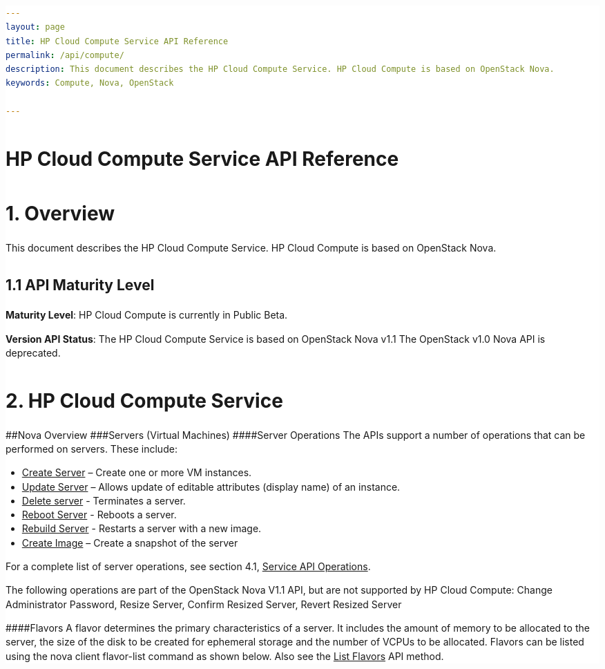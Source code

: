 ```yaml
---
layout: page
title: HP Cloud Compute Service API Reference
permalink: /api/compute/
description: This document describes the HP Cloud Compute Service. HP Cloud Compute is based on OpenStack Nova.
keywords: Compute, Nova, OpenStack

---
```


# HP Cloud Compute Service API Reference


# 1. Overview

This document describes the HP Cloud Compute Service. HP Cloud Compute is based on OpenStack Nova.

## 1.1 API Maturity Level

**Maturity Level**: HP Cloud Compute is currently in Public Beta.

**Version API Status**: The HP Cloud Compute Service is based on OpenStack Nova v1.1 The OpenStack v1.0  Nova API is deprecated.

# 2. HP Cloud Compute Service

##Nova Overview
###<a id="Server"></a>Servers (Virtual Machines)
####Server Operations
The APIs support a number of operations that can be performed on servers. These include:

+ [Create Server](#createServer) – Create one or more VM instances.
+ [Update Server](#updateServer) – Allows update of editable attributes (display name) of an instance.
+ [Delete server](#deleteServer) - Terminates a server.
+ [Reboot Server](#rebootServer) - Reboots a server.
+ [Rebuild Server](#rebuildServer) - Restarts a server with a new image.
+ [Create Image](#createImage) – Create a snapshot of the server

For a complete list of server operations, see section 4.1, [Service API Operations](#ServiceAPIOperations).

The following operations are part of the OpenStack Nova V1.1 API, but are not supported by HP Cloud Compute: Change Administrator Password, Resize Server, Confirm Resized Server, Revert Resized Server

####<a id="Flavors"></a>Flavors
A flavor determines the primary characteristics of a server. It includes the amount of memory to be allocated to the server, the size of the disk to be created for ephemeral storage and the number of VCPUs to be allocated.
Flavors can be listed using the nova client flavor-list command as shown below. Also see the [List Flavors](#listFlavors) API method. 
